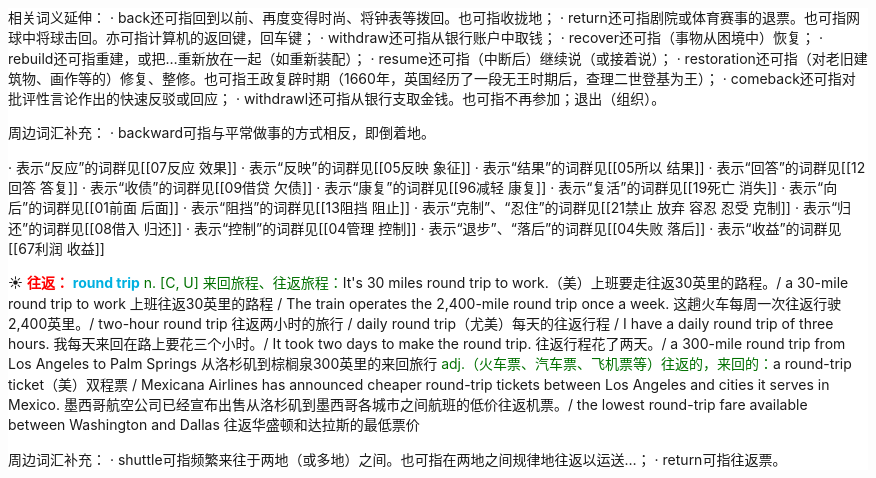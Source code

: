 相关词义延伸：
· back还可指回到以前、再度变得时尚、将钟表等拨回。也可指收拢地；
· return还可指剧院或体育赛事的退票。也可指网球中将球击回。亦可指计算机的返回键，回车键；
· withdraw还可指从银行账户中取钱；
· recover还可指（事物从困境中）恢复；
· rebuild还可指重建，或把…重新放在一起（如重新装配）；
· resume还可指（中断后）继续说（或接着说）；
· restoration还可指（对老旧建筑物、画作等的）修复、整修。也可指王政复辟时期（1660年，英国经历了一段无王时期后，查理二世登基为王）；
· comeback还可指对批评性言论作出的快速反驳或回应；
· withdrawl还可指从银行支取金钱。也可指不再参加；退出（组织）。

周边词汇补充：
· backward可指与平常做事的方式相反，即倒着地。

· 表示“反应”的词群见[[07反应 效果]]
· 表示“反映”的词群见[[05反映 象征]]
· 表示“结果”的词群见[[05所以 结果]]
· 表示“回答”的词群见[[12回答 答复]]
· 表示“收债”的词群见[[09借贷 欠债]]
· 表示“康复”的词群见[[96减轻 康复]] 
· 表示“复活”的词群见[[19死亡 消失]]
· 表示“向后”的词群见[[01前面 后面]]
· 表示“阻挡”的词群见[[13阻挡 阻止]]
· 表示“克制”、“忍住”的词群见[[21禁止 放弃 容忍 忍受 克制]]
· 表示“归还”的词群见[[08借入 归还]]
· 表示“控制”的词群见[[04管理 控制]]
· 表示“退步”、“落后”的词群见[[04失败 落后]]
· 表示“收益”的词群见[[67利润 收益]]

☀ <font color="red">**往返：**</font>
<font color="sky blue">**round trip**</font>
<font color="rgb(227, 108, 9)">n. [C, U] 来回旅程、往返旅程：</font>It's 30 miles round trip to work.（美）上班要走往返30英里的路程。/ a 30-mile round trip to work 上班往返30英里的路程 / The train operates the 2,400-mile round trip once a week. 这趟火车每周一次往返行驶2,400英里。/ two-hour round trip 往返两小时的旅行 / daily round trip（尤美）每天的往返行程 / I have a daily round trip of three hours. 我每天来回在路上要花三个小时。/ It took two days to make the round trip. 往返行程花了两天。/ a 300-mile round trip from Los Angeles to Palm Springs 从洛杉矶到棕榈泉300英里的来回旅行 <font color="rgb(227, 108, 9)">adj.（火车票、汽车票、飞机票等）往返的，来回的：</font>a round-trip ticket（美）双程票 / Mexicana Airlines has announced cheaper round-trip tickets between Los Angeles and cities it serves in Mexico. 墨西哥航空公司已经宣布出售从洛杉矶到墨西哥各城市之间航班的低价往返机票。/ the lowest round-trip fare available between Washington and Dallas 往返华盛顿和达拉斯的最低票价

周边词汇补充：
· shuttle可指频繁来往于两地（或多地）之间。也可指在两地之间规律地往返以运送…；
· return可指往返票。

